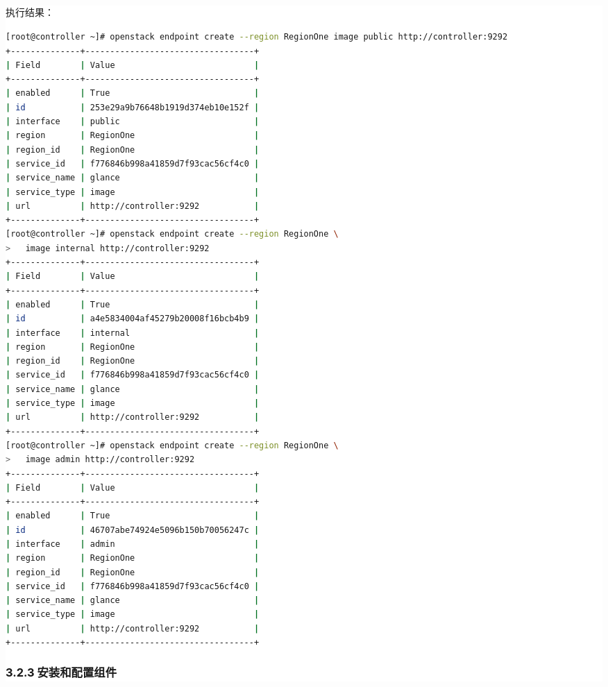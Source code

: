 

执行结果：

```bash
[root@controller ~]# openstack endpoint create --region RegionOne image public http://controller:9292
+--------------+----------------------------------+
| Field        | Value                            |
+--------------+----------------------------------+
| enabled      | True                             |
| id           | 253e29a9b76648b1919d374eb10e152f |
| interface    | public                           |
| region       | RegionOne                        |
| region_id    | RegionOne                        |
| service_id   | f776846b998a41859d7f93cac56cf4c0 |
| service_name | glance                           |
| service_type | image                            |
| url          | http://controller:9292           |
+--------------+----------------------------------+
[root@controller ~]# openstack endpoint create --region RegionOne \
>   image internal http://controller:9292
+--------------+----------------------------------+
| Field        | Value                            |
+--------------+----------------------------------+
| enabled      | True                             |
| id           | a4e5834004af45279b20008f16bcb4b9 |
| interface    | internal                         |
| region       | RegionOne                        |
| region_id    | RegionOne                        |
| service_id   | f776846b998a41859d7f93cac56cf4c0 |
| service_name | glance                           |
| service_type | image                            |
| url          | http://controller:9292           |
+--------------+----------------------------------+
[root@controller ~]# openstack endpoint create --region RegionOne \
>   image admin http://controller:9292
+--------------+----------------------------------+
| Field        | Value                            |
+--------------+----------------------------------+
| enabled      | True                             |
| id           | 46707abe74924e5096b150b70056247c |
| interface    | admin                            |
| region       | RegionOne                        |
| region_id    | RegionOne                        |
| service_id   | f776846b998a41859d7f93cac56cf4c0 |
| service_name | glance                           |
| service_type | image                            |
| url          | http://controller:9292           |
+--------------+----------------------------------+
```

### 3.2.3	安装和配置组件
